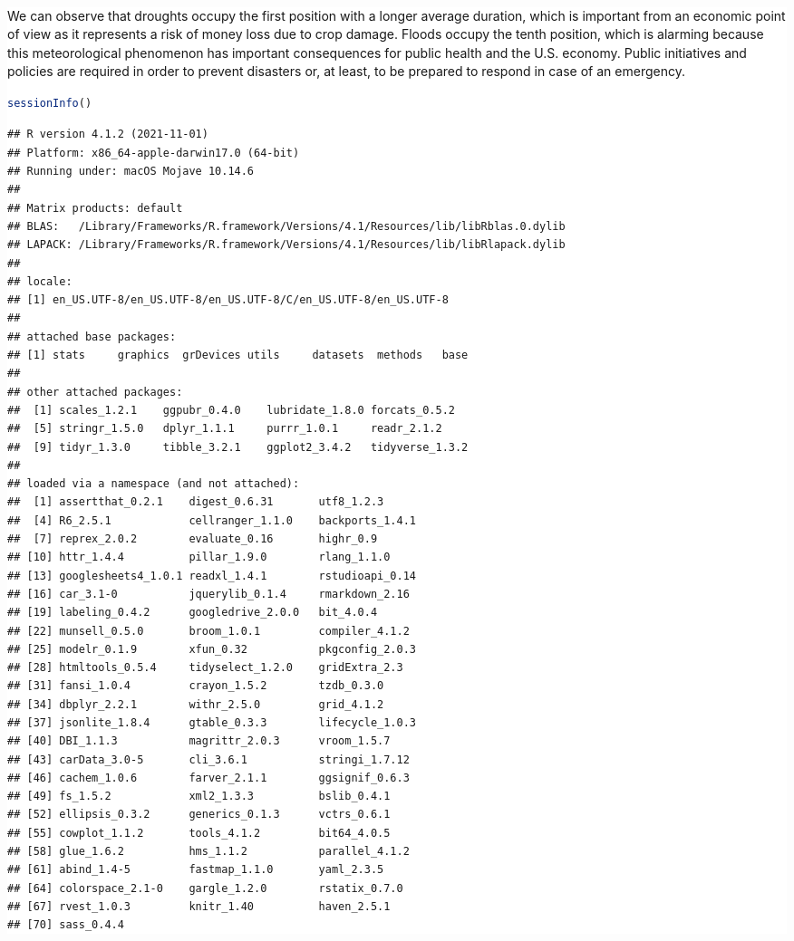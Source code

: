 We can observe that droughts occupy the first position with a longer average duration, which is important from an economic point of view as it represents a risk of money loss due to crop damage.  Floods occupy the tenth position, which is alarming because this meteorological phenomenon has important consequences for public health and the U.S. economy. Public initiatives and policies are required in order to prevent disasters or, at least, to be prepared to respond in case of an emergency. 


```r
sessionInfo()
```

```
## R version 4.1.2 (2021-11-01)
## Platform: x86_64-apple-darwin17.0 (64-bit)
## Running under: macOS Mojave 10.14.6
## 
## Matrix products: default
## BLAS:   /Library/Frameworks/R.framework/Versions/4.1/Resources/lib/libRblas.0.dylib
## LAPACK: /Library/Frameworks/R.framework/Versions/4.1/Resources/lib/libRlapack.dylib
## 
## locale:
## [1] en_US.UTF-8/en_US.UTF-8/en_US.UTF-8/C/en_US.UTF-8/en_US.UTF-8
## 
## attached base packages:
## [1] stats     graphics  grDevices utils     datasets  methods   base     
## 
## other attached packages:
##  [1] scales_1.2.1    ggpubr_0.4.0    lubridate_1.8.0 forcats_0.5.2  
##  [5] stringr_1.5.0   dplyr_1.1.1     purrr_1.0.1     readr_2.1.2    
##  [9] tidyr_1.3.0     tibble_3.2.1    ggplot2_3.4.2   tidyverse_1.3.2
## 
## loaded via a namespace (and not attached):
##  [1] assertthat_0.2.1    digest_0.6.31       utf8_1.2.3         
##  [4] R6_2.5.1            cellranger_1.1.0    backports_1.4.1    
##  [7] reprex_2.0.2        evaluate_0.16       highr_0.9          
## [10] httr_1.4.4          pillar_1.9.0        rlang_1.1.0        
## [13] googlesheets4_1.0.1 readxl_1.4.1        rstudioapi_0.14    
## [16] car_3.1-0           jquerylib_0.1.4     rmarkdown_2.16     
## [19] labeling_0.4.2      googledrive_2.0.0   bit_4.0.4          
## [22] munsell_0.5.0       broom_1.0.1         compiler_4.1.2     
## [25] modelr_0.1.9        xfun_0.32           pkgconfig_2.0.3    
## [28] htmltools_0.5.4     tidyselect_1.2.0    gridExtra_2.3      
## [31] fansi_1.0.4         crayon_1.5.2        tzdb_0.3.0         
## [34] dbplyr_2.2.1        withr_2.5.0         grid_4.1.2         
## [37] jsonlite_1.8.4      gtable_0.3.3        lifecycle_1.0.3    
## [40] DBI_1.1.3           magrittr_2.0.3      vroom_1.5.7        
## [43] carData_3.0-5       cli_3.6.1           stringi_1.7.12     
## [46] cachem_1.0.6        farver_2.1.1        ggsignif_0.6.3     
## [49] fs_1.5.2            xml2_1.3.3          bslib_0.4.1        
## [52] ellipsis_0.3.2      generics_0.1.3      vctrs_0.6.1        
## [55] cowplot_1.1.2       tools_4.1.2         bit64_4.0.5        
## [58] glue_1.6.2          hms_1.1.2           parallel_4.1.2     
## [61] abind_1.4-5         fastmap_1.1.0       yaml_2.3.5         
## [64] colorspace_2.1-0    gargle_1.2.0        rstatix_0.7.0      
## [67] rvest_1.0.3         knitr_1.40          haven_2.5.1        
## [70] sass_0.4.4
```
